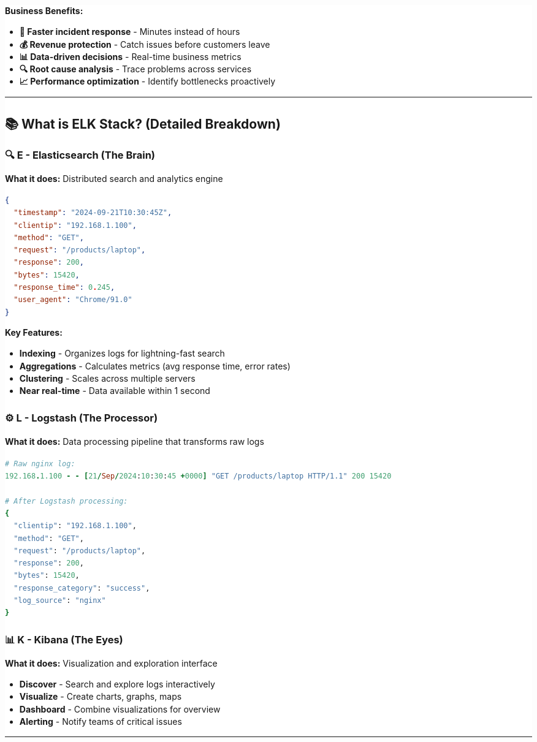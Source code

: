 **Business Benefits:**
- **🚀 Faster incident response** - Minutes instead of hours
- **💰 Revenue protection** - Catch issues before customers leave
- **📊 Data-driven decisions** - Real-time business metrics
- **🔍 Root cause analysis** - Trace problems across services
- **📈 Performance optimization** - Identify bottlenecks proactively

---

## 📚 **What is ELK Stack? (Detailed Breakdown)**

### **🔍 E - Elasticsearch (The Brain)**
**What it does:** Distributed search and analytics engine
```json
{
  "timestamp": "2024-09-21T10:30:45Z",
  "clientip": "192.168.1.100",
  "method": "GET",
  "request": "/products/laptop",
  "response": 200,
  "bytes": 15420,
  "response_time": 0.245,
  "user_agent": "Chrome/91.0"
}
```

**Key Features:**
- **Indexing** - Organizes logs for lightning-fast search
- **Aggregations** - Calculates metrics (avg response time, error rates)
- **Clustering** - Scales across multiple servers
- **Near real-time** - Data available within 1 second

### **⚙️ L - Logstash (The Processor)**
**What it does:** Data processing pipeline that transforms raw logs
```ruby
# Raw nginx log:
192.168.1.100 - - [21/Sep/2024:10:30:45 +0000] "GET /products/laptop HTTP/1.1" 200 15420

# After Logstash processing:
{
  "clientip": "192.168.1.100",
  "method": "GET", 
  "request": "/products/laptop",
  "response": 200,
  "bytes": 15420,
  "response_category": "success",
  "log_source": "nginx"
}
```

### **📊 K - Kibana (The Eyes)**
**What it does:** Visualization and exploration interface
- **Discover** - Search and explore logs interactively
- **Visualize** - Create charts, graphs, maps
- **Dashboard** - Combine visualizations for overview
- **Alerting** - Notify teams of critical issues

---